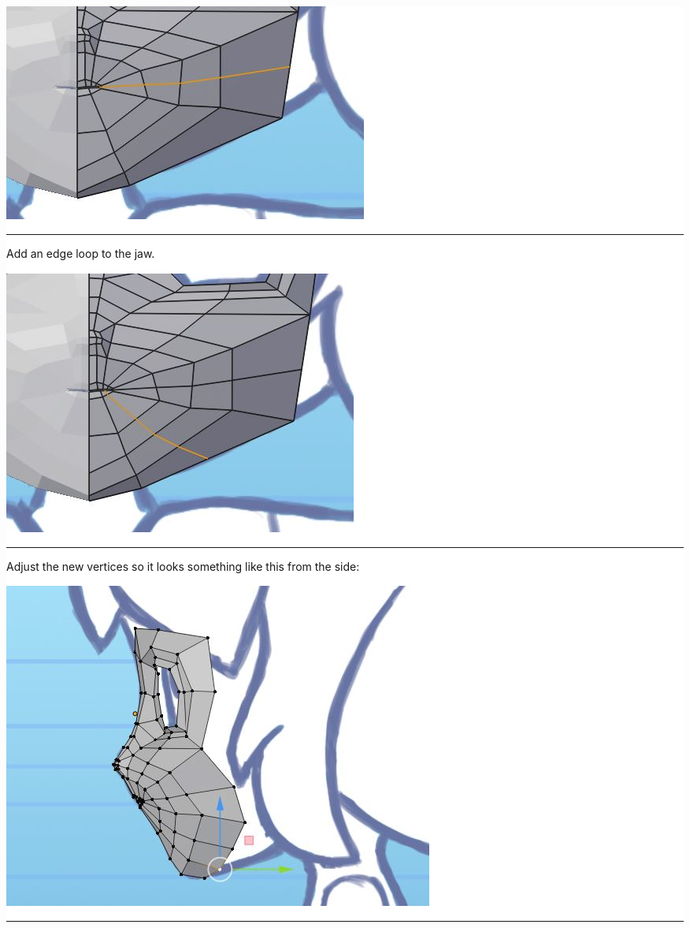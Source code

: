 ![head46](images/head/head46.jpg)

---

Add an edge loop to the jaw.

![head47](images/head/head47.jpg)

---

Adjust the new vertices so it looks something like this from the side:

![head48](images/head/head48.jpg)

---
